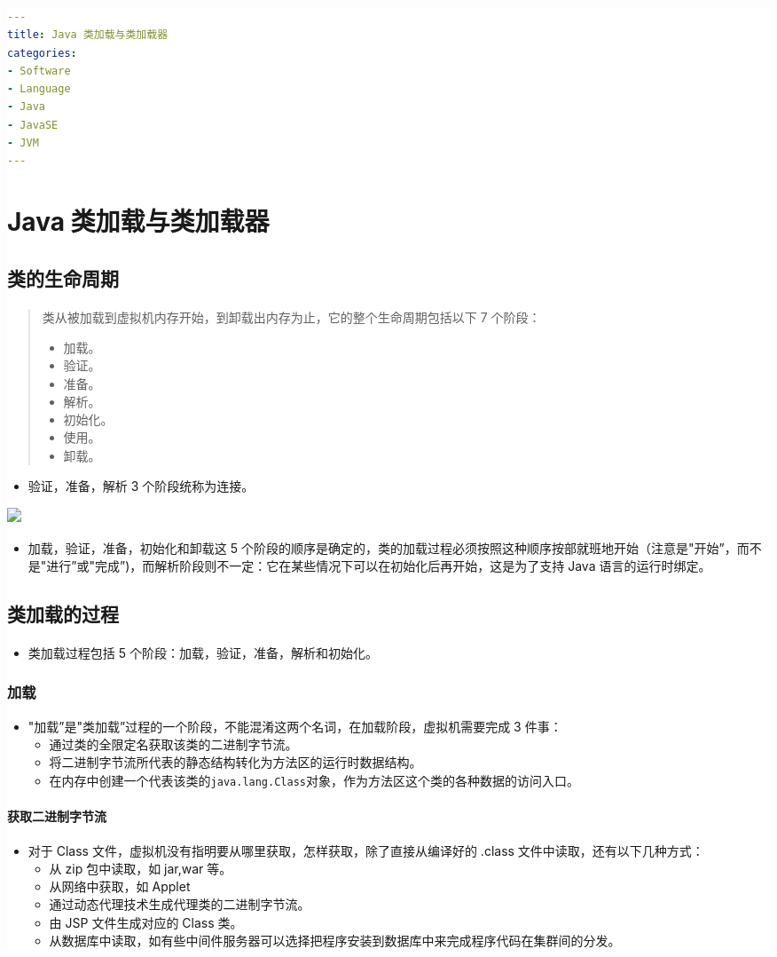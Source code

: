 ```yaml
---
title: Java 类加载与类加载器
categories:
- Software
- Language
- Java
- JavaSE
- JVM
---
```

# Java 类加载与类加载器

## 类的生命周期

> 类从被加载到虚拟机内存开始，到卸载出内存为止，它的整个生命周期包括以下 7 个阶段：
>
> - 加载。
> - 验证。
> - 准备。
> - 解析。
> - 初始化。
> - 使用。
> - 卸载。

- 验证，准备，解析 3 个阶段统称为连接。

![](https://raw.githubusercontent.com/LuShan123888/Files/main/Pictures/2021-03-15-loadclass.png)

- 加载，验证，准备，初始化和卸载这 5 个阶段的顺序是确定的，类的加载过程必须按照这种顺序按部就班地开始（注意是"开始”，而不是"进行”或"完成”)，而解析阶段则不一定：它在某些情况下可以在初始化后再开始，这是为了支持 Java 语言的运行时绑定。

## 类加载的过程

- 类加载过程包括 5 个阶段：加载，验证，准备，解析和初始化。

### 加载

- "加载”是"类加载”过程的一个阶段，不能混淆这两个名词，在加载阶段，虚拟机需要完成 3 件事：
    - 通过类的全限定名获取该类的二进制字节流。
    - 将二进制字节流所代表的静态结构转化为方法区的运行时数据结构。
    - 在内存中创建一个代表该类的`java.lang.Class`对象，作为方法区这个类的各种数据的访问入口。

#### 获取二进制字节流

- 对于 Class 文件，虚拟机没有指明要从哪里获取，怎样获取，除了直接从编译好的 .class 文件中读取，还有以下几种方式：
    - 从 zip 包中读取，如 jar,war 等。
    - 从网络中获取，如 Applet
    - 通过动态代理技术生成代理类的二进制字节流。
    - 由 JSP 文件生成对应的 Class 类。
    - 从数据库中读取，如有些中间件服务器可以选择把程序安装到数据库中来完成程序代码在集群间的分发。
